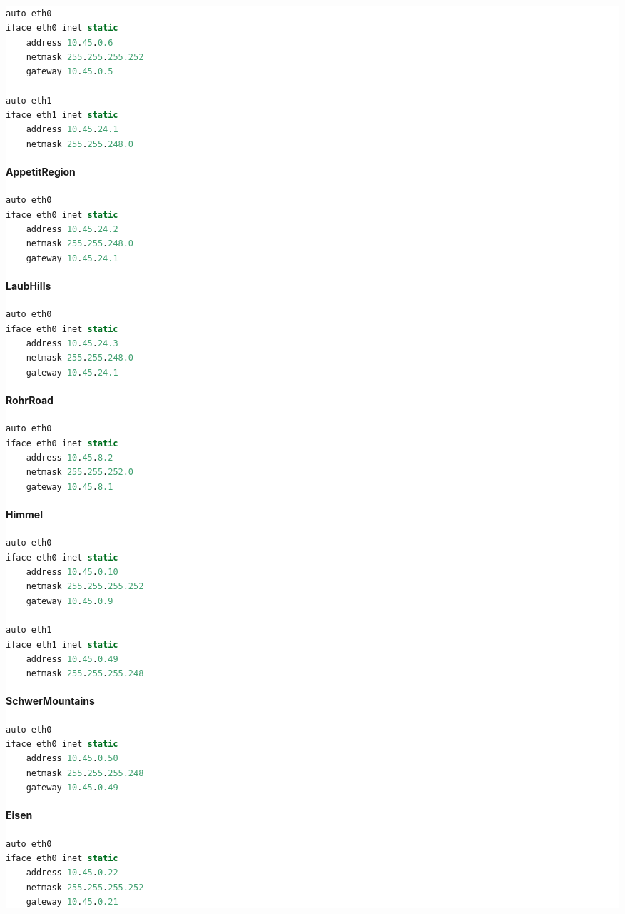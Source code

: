 ```sql
auto eth0
iface eth0 inet static
	address 10.45.0.6
	netmask 255.255.255.252
	gateway 10.45.0.5

auto eth1
iface eth1 inet static
	address 10.45.24.1
	netmask 255.255.248.0
 ```
#### AppetitRegion
```sql
auto eth0
iface eth0 inet static
	address 10.45.24.2
	netmask 255.255.248.0
	gateway 10.45.24.1
 ```
#### LaubHills
```sql
auto eth0
iface eth0 inet static
	address 10.45.24.3
	netmask 255.255.248.0
	gateway 10.45.24.1
 ```
#### RohrRoad
```sql
auto eth0
iface eth0 inet static
	address 10.45.8.2
	netmask 255.255.252.0
	gateway 10.45.8.1
 ```
#### Himmel
```sql
auto eth0
iface eth0 inet static
	address 10.45.0.10
	netmask 255.255.255.252
	gateway 10.45.0.9

auto eth1
iface eth1 inet static
	address 10.45.0.49
	netmask 255.255.255.248
 ```
#### SchwerMountains
```sql
auto eth0
iface eth0 inet static
	address 10.45.0.50
	netmask 255.255.255.248
	gateway 10.45.0.49
 ```
#### Eisen
```sql
auto eth0
iface eth0 inet static
	address 10.45.0.22
	netmask 255.255.255.252
	gateway 10.45.0.21
```